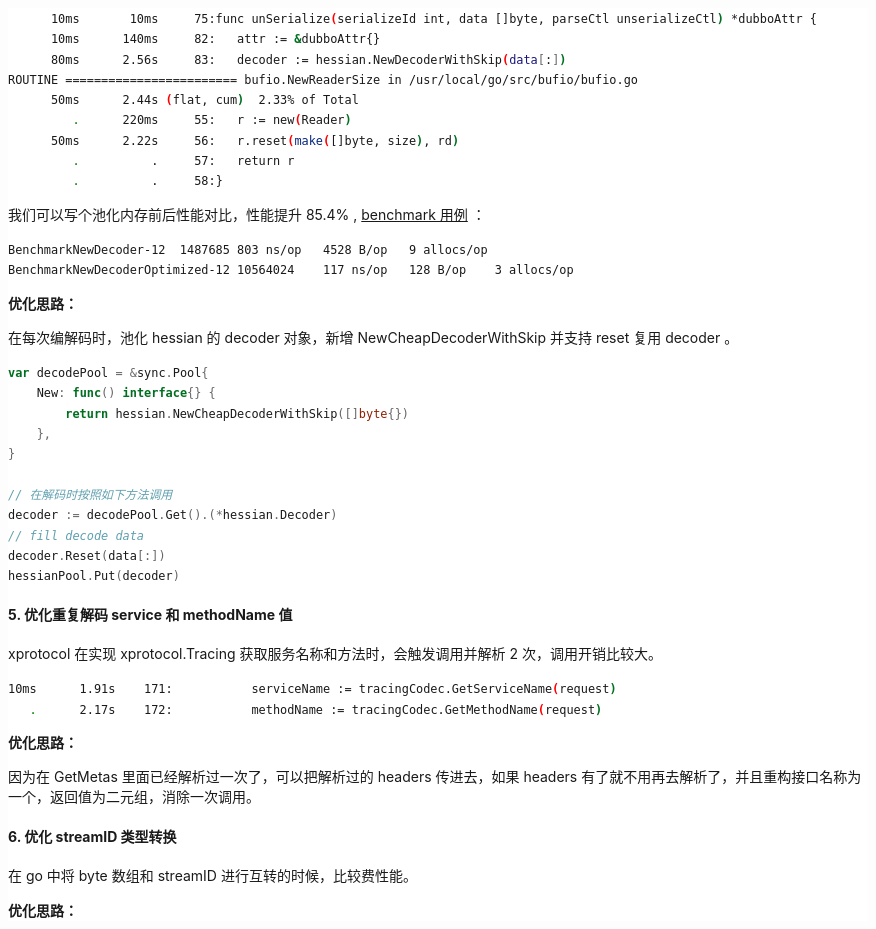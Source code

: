 ```bash
      10ms       10ms     75:func unSerialize(serializeId int, data []byte, parseCtl unserializeCtl) *dubboAttr {
      10ms      140ms     82:   attr := &dubboAttr{}
      80ms      2.56s     83:   decoder := hessian.NewDecoderWithSkip(data[:])
ROUTINE ======================== bufio.NewReaderSize in /usr/local/go/src/bufio/bufio.go
      50ms      2.44s (flat, cum)  2.33% of Total
         .      220ms     55:   r := new(Reader)
      50ms      2.22s     56:   r.reset(make([]byte, size), rd)
         .          .     57:   return r
         .          .     58:}
```

我们可以写个池化内存前后性能对比，性能提升 85.4% , [benchmark 用例](https://github.com/zonghaishang/dubbo-go-hessian2/blob/9b418c4e2700964f244e6b982855b4e89b45990d/string_test.go#L161) ：

```bash
BenchmarkNewDecoder-12  1487685 803 ns/op   4528 B/op   9 allocs/op
BenchmarkNewDecoderOptimized-12 10564024    117 ns/op   128 B/op    3 allocs/op
```

**优化思路：**

在每次编解码时，池化 hessian 的 decoder 对象，新增 NewCheapDecoderWithSkip 并支持 reset 复用 decoder 。

```go
var decodePool = &sync.Pool{
    New: func() interface{} {
        return hessian.NewCheapDecoderWithSkip([]byte{})
    },
}

// 在解码时按照如下方法调用
decoder := decodePool.Get().(*hessian.Decoder)
// fill decode data
decoder.Reset(data[:])
hessianPool.Put(decoder)
```

#### 5. 优化重复解码 service 和 methodName 值

xprotocol 在实现 xprotocol.Tracing 获取服务名称和方法时，会触发调用并解析 2 次，调用开销比较大。

```bash
10ms      1.91s    171:           serviceName := tracingCodec.GetServiceName(request)
   .      2.17s    172:           methodName := tracingCodec.GetMethodName(request)
```

**优化思路：**

因为在 GetMetas 里面已经解析过一次了，可以把解析过的 headers 传进去，如果 headers 有了就不用再去解析了，并且重构接口名称为一个，返回值为二元组，消除一次调用。

#### 6. 优化 streamID 类型转换

在 go 中将 byte 数组和 streamID 进行互转的时候，比较费性能。

**优化思路：**

